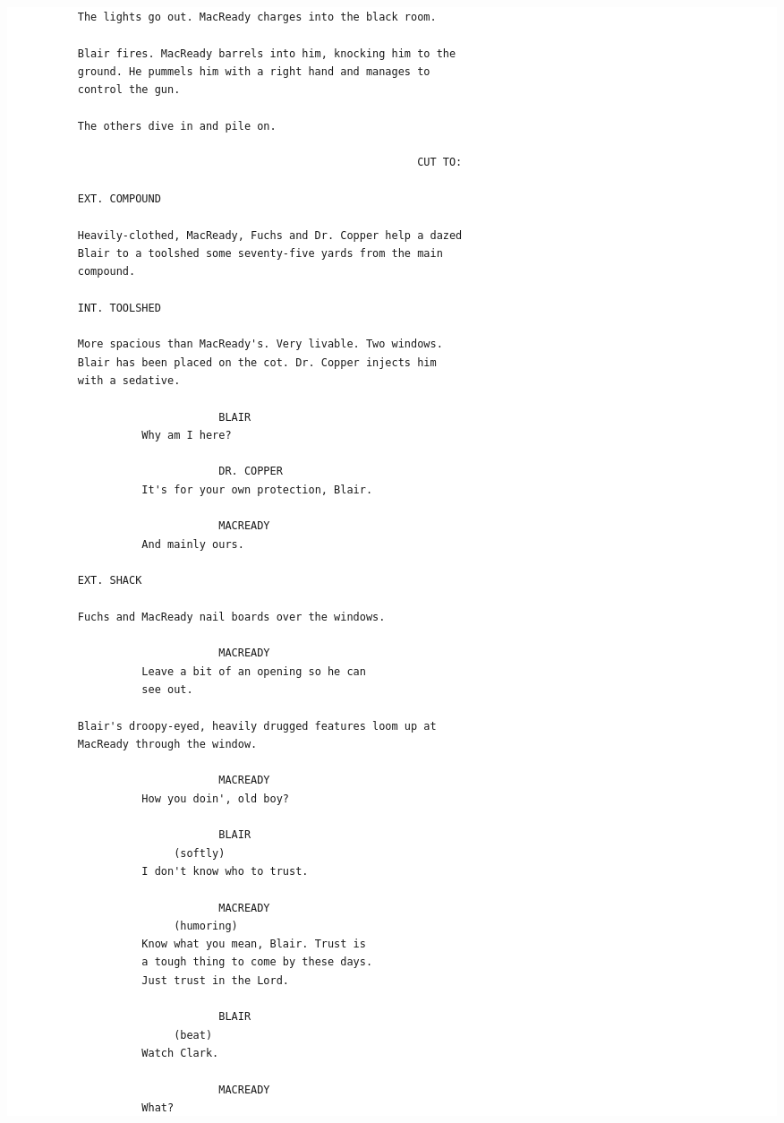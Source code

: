                The lights go out. MacReady charges into the black room.

               Blair fires. MacReady barrels into him, knocking him to the 
               ground. He pummels him with a right hand and manages to 
               control the gun.

               The others dive in and pile on.

                                                                    CUT TO:

               EXT. COMPOUND

               Heavily-clothed, MacReady, Fuchs and Dr. Copper help a dazed 
               Blair to a toolshed some seventy-five yards from the main 
               compound.

               INT. TOOLSHED

               More spacious than MacReady's. Very livable. Two windows. 
               Blair has been placed on the cot. Dr. Copper injects him 
               with a sedative.

                                     BLAIR
                         Why am I here?

                                     DR. COPPER
                         It's for your own protection, Blair.

                                     MACREADY
                         And mainly ours.

               EXT. SHACK

               Fuchs and MacReady nail boards over the windows.

                                     MACREADY
                         Leave a bit of an opening so he can 
                         see out.

               Blair's droopy-eyed, heavily drugged features loom up at 
               MacReady through the window.

                                     MACREADY
                         How you doin', old boy?

                                     BLAIR
                              (softly)
                         I don't know who to trust.

                                     MACREADY
                              (humoring)
                         Know what you mean, Blair. Trust is 
                         a tough thing to come by these days. 
                         Just trust in the Lord.

                                     BLAIR
                              (beat)
                         Watch Clark.

                                     MACREADY
                         What?

